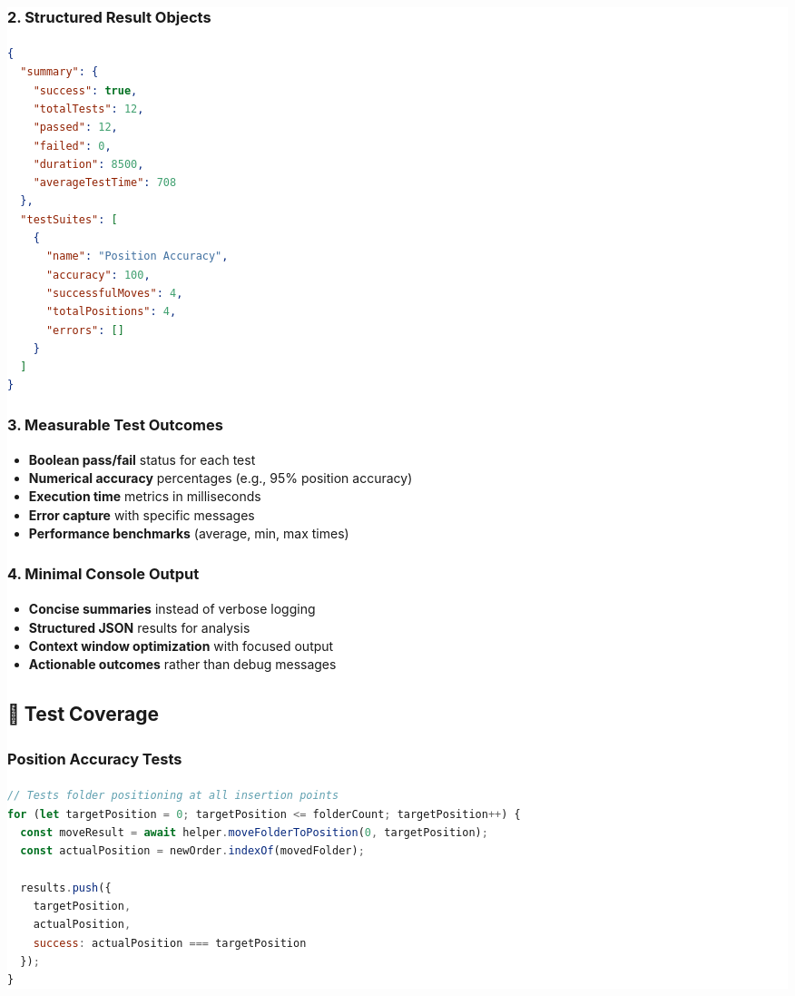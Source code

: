 ### **2. Structured Result Objects**
```json
{
  "summary": {
    "success": true,
    "totalTests": 12,
    "passed": 12,
    "failed": 0,
    "duration": 8500,
    "averageTestTime": 708
  },
  "testSuites": [
    {
      "name": "Position Accuracy",
      "accuracy": 100,
      "successfulMoves": 4,
      "totalPositions": 4,
      "errors": []
    }
  ]
}
```

### **3. Measurable Test Outcomes**
- **Boolean pass/fail** status for each test
- **Numerical accuracy** percentages (e.g., 95% position accuracy)
- **Execution time** metrics in milliseconds
- **Error capture** with specific messages
- **Performance benchmarks** (average, min, max times)

### **4. Minimal Console Output**
- **Concise summaries** instead of verbose logging
- **Structured JSON** results for analysis
- **Context window optimization** with focused output
- **Actionable outcomes** rather than debug messages

## 🧪 Test Coverage

### **Position Accuracy Tests**
```javascript
// Tests folder positioning at all insertion points
for (let targetPosition = 0; targetPosition <= folderCount; targetPosition++) {
  const moveResult = await helper.moveFolderToPosition(0, targetPosition);
  const actualPosition = newOrder.indexOf(movedFolder);
  
  results.push({
    targetPosition,
    actualPosition,
    success: actualPosition === targetPosition
  });
}
```
